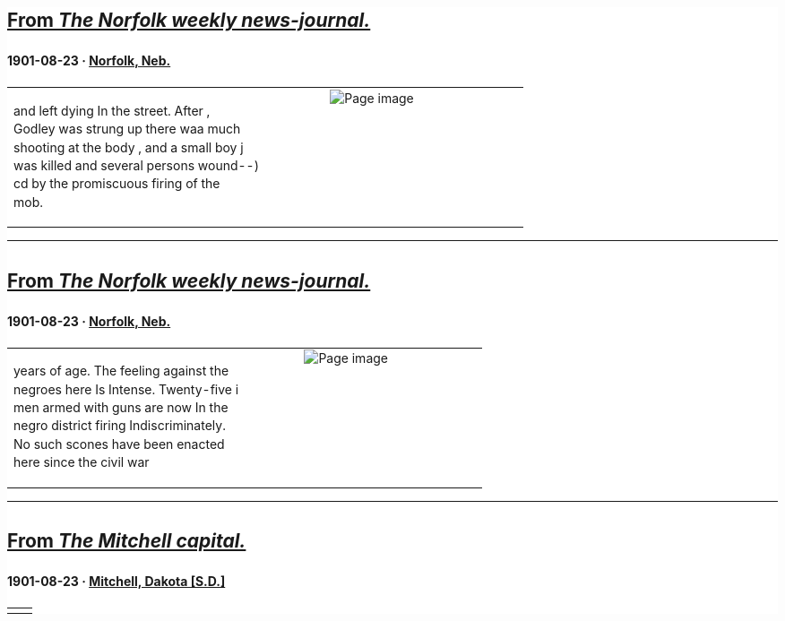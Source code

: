 
## [From _The Norfolk weekly news-journal._](https://www.loc.gov/resource/sn95070058/1901-08-23/ed-1/?sp=5)

#### 1901-08-23 &middot; [Norfolk, Neb.](http://dbpedia.org/resource/Norfolk%2C_Nebraska)

<table style="width: 100%;"><tr><td style="width: 50%">

  
and left dying In the street. After ,  
Godley was strung up there waa much  
shooting at the body , and a small boy j  
was killed and several persons wound--)  
cd by the promiscuous firing of the  
mob. 
</td><td style="width: 50%; max-height: 75%; margin: auto; display: block;">
<img alt="Page image" src="https://tile.loc.gov/image-services/iiif/service:ndnp:nbu:batch_nbu_gering_ver01:data:sn95070058:00206538569:1901082301:0019/pct:7.738769,25.767394,13.741034,3.386767/!600,600/0/default.jpg"/>
</td>
</tr></table>

---

## [From _The Norfolk weekly news-journal._](https://www.loc.gov/resource/sn95070058/1901-08-23/ed-1/?sp=5)

#### 1901-08-23 &middot; [Norfolk, Neb.](http://dbpedia.org/resource/Norfolk%2C_Nebraska)

<table style="width: 100%;"><tr><td style="width: 50%">

  
years of age. The feeling against the  
negroes here Is Intense. Twenty-five i  
men armed with guns are now In the  
negro district firing Indiscriminately.  
No such scones have been enacted  
here since the civil war
</td><td style="width: 50%; max-height: 75%; margin: auto; display: block;">
<img alt="Page image" src="https://tile.loc.gov/image-services/iiif/service:ndnp:nbu:batch_nbu_gering_ver01:data:sn95070058:00206538569:1901082301:0019/pct:7.738769,34.106412,13.741034,3.165075/!600,600/0/default.jpg"/>
</td>
</tr></table>

---

## [From _The Mitchell capital._](https://www.loc.gov/resource/sn2001063112/1901-08-23/ed-1/?sp=6)

#### 1901-08-23 &middot; [Mitchell, Dakota [S.D.]](http://dbpedia.org/resource/Mitchell%2C_South_Dakota)

<table style="width: 100%;"><tr><td style="width: 50%">
